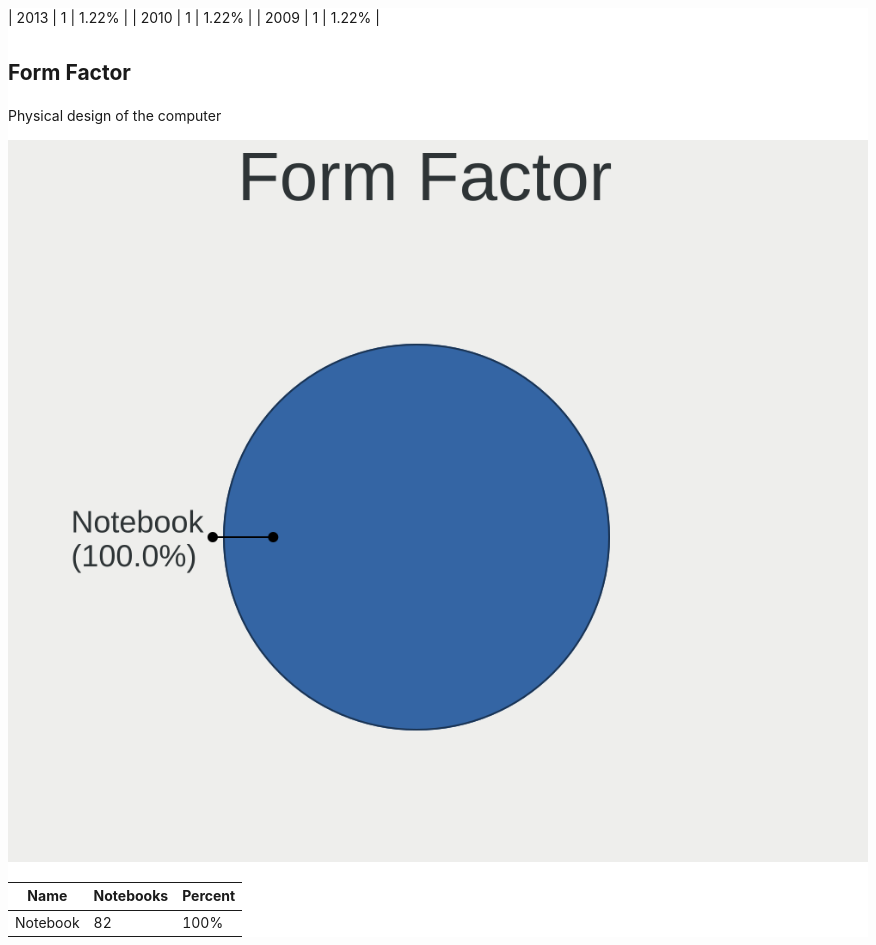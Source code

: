 | 2013 | 1         | 1.22%   |
| 2010 | 1         | 1.22%   |
| 2009 | 1         | 1.22%   |

Form Factor
-----------

Physical design of the computer

![Form Factor](./images/pie_chart/node_formfactor.svg)


| Name     | Notebooks | Percent |
|----------|-----------|---------|
| Notebook | 82        | 100%    |
